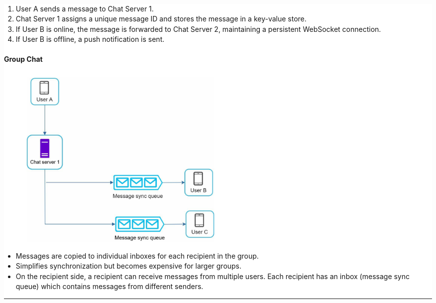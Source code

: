 
1. User A sends a message to Chat Server 1.
2. Chat Server 1 assigns a unique message ID and stores the message in a key-value store.
3. If User B is online, the message is forwarded to Chat Server 2, maintaining a persistent WebSocket connection.
4. If User B is offline, a push notification is sent.



#### Group Chat

<div style="margin-left:3rem">
   <img src="./images/group-chat-flow.png" alt="Group Chat Flow" width="400">  
</div>

- Messages are copied to individual inboxes for each recipient in the group.
- Simplifies synchronization but becomes expensive for larger groups.
- On the recipient side, a recipient can receive messages from multiple users. Each recipient
has an inbox (message sync queue) which contains messages from different senders.

---